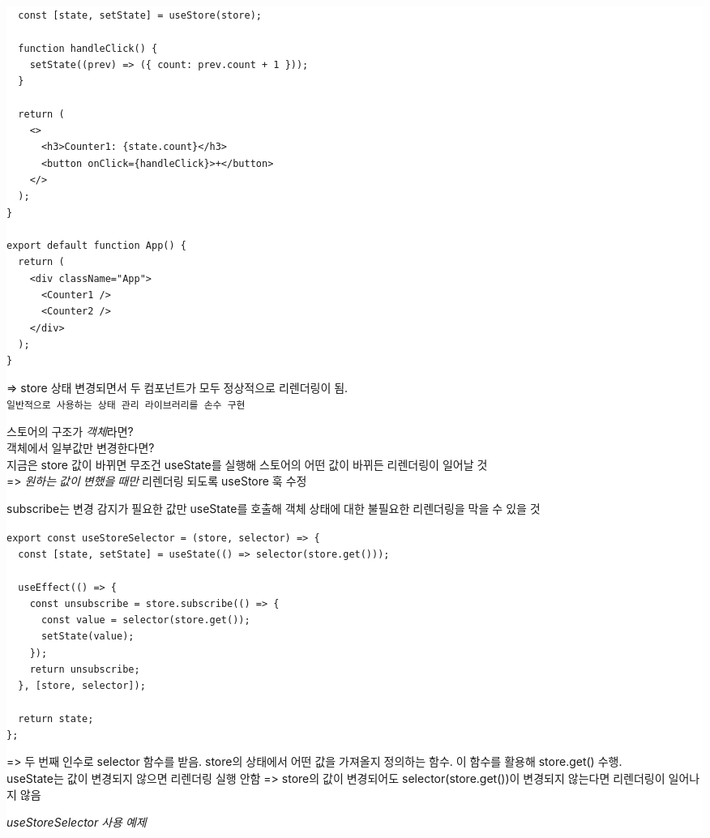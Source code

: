 ```tsx
  const [state, setState] = useStore(store);

  function handleClick() {
    setState((prev) => ({ count: prev.count + 1 }));
  }

  return (
    <>
      <h3>Counter1: {state.count}</h3>
      <button onClick={handleClick}>+</button>
    </>
  );
}

export default function App() {
  return (
    <div className="App">
      <Counter1 />
      <Counter2 />
    </div>
  );
}
```

=> store 상태 변경되면서 두 컴포넌트가 모두 정상적으로 리렌더링이 됨.  
`일반적으로 사용하는 상태 관리 라이브러리를 손수 구현`

스토어의 구조가 *객체*라면?  
객체에서 일부값만 변경한다면?  
지금은 store 값이 바뀌면 무조건 useState를 실행해 스토어의 어떤 값이 바뀌든 리렌더링이 일어날 것  
=> _원하는 값이 변했을 때만_ 리렌더링 되도록 useStore 훅 수정

subscribe는 변경 감지가 필요한 값만 useState를 호출해 객체 상태에 대한 불필요한 리렌더링을 막을 수 있을 것

```tsx
export const useStoreSelector = (store, selector) => {
  const [state, setState] = useState(() => selector(store.get()));

  useEffect(() => {
    const unsubscribe = store.subscribe(() => {
      const value = selector(store.get());
      setState(value);
    });
    return unsubscribe;
  }, [store, selector]);

  return state;
};
```

=> 두 번째 인수로 selector 함수를 받음. store의 상태에서 어떤 값을 가져올지 정의하는 함수. 이 함수를 활용해 store.get() 수행.  
useState는 값이 변경되지 않으면 리렌더링 실행 안함 => store의 값이 변경되어도 selector(store.get())이 변경되지 않는다면 리렌더링이 일어나지 않음

_useStoreSelector 사용 예제_
